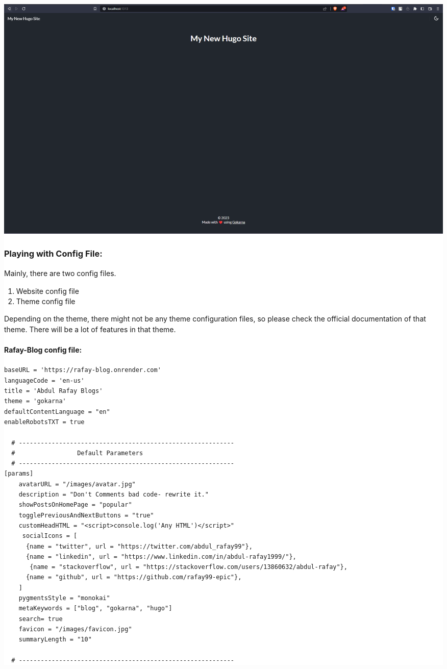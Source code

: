 ![image](website-theme.png)

### Playing with Config File:
Mainly, there are two config files.  
1. Website config file  
2. Theme config file

Depending on the theme, there might not be any theme configuration files, so please check the official documentation of that theme. There will be a lot of features in that theme.

#### Rafay-Blog config file:
```
baseURL = 'https://rafay-blog.onrender.com'
languageCode = 'en-us'
title = 'Abdul Rafay Blogs'
theme = 'gokarna'
defaultContentLanguage = "en"
enableRobotsTXT = true

  # -----------------------------------------------------------
  #                 Default Parameters
  # -----------------------------------------------------------
[params]
    avatarURL = "/images/avatar.jpg"
    description = "Don't Comments bad code- rewrite it."
    showPostsOnHomePage = "popular"
    togglePreviousAndNextButtons = "true"
    customHeadHTML = "<script>console.log('Any HTML')</script>"
     socialIcons = [
      {name = "twitter", url = "https://twitter.com/abdul_rafay99"},
      {name = "linkedin", url = "https://www.linkedin.com/in/abdul-rafay1999/"},
       {name = "stackoverflow", url = "https://stackoverflow.com/users/13860632/abdul-rafay"},
      {name = "github", url = "https://github.com/rafay99-epic"},
    ]
    pygmentsStyle = "monokai"
    metaKeywords = ["blog", "gokarna", "hugo"]
    search= true
    favicon = "/images/favicon.jpg"
    summaryLength = "10"

  # -----------------------------------------------------------
```